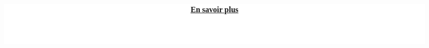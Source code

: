 <P ALIGN=CENTER STYLE="margin-bottom: 0.19in"><A HREF="http://www.assopascaline.fr/offres/gestion/actus_650_32900-1565/pasc-line-adopte-le-nom-de-talents-du-numerique.html"><FONT FACE="Calibri, serif"><FONT SIZE=3><B>En
savoir plus</B></FONT></FONT></A></P>
<P ALIGN=CENTER STYLE="margin-bottom: 0.19in"><BR><BR>
</P>
</BODY>
